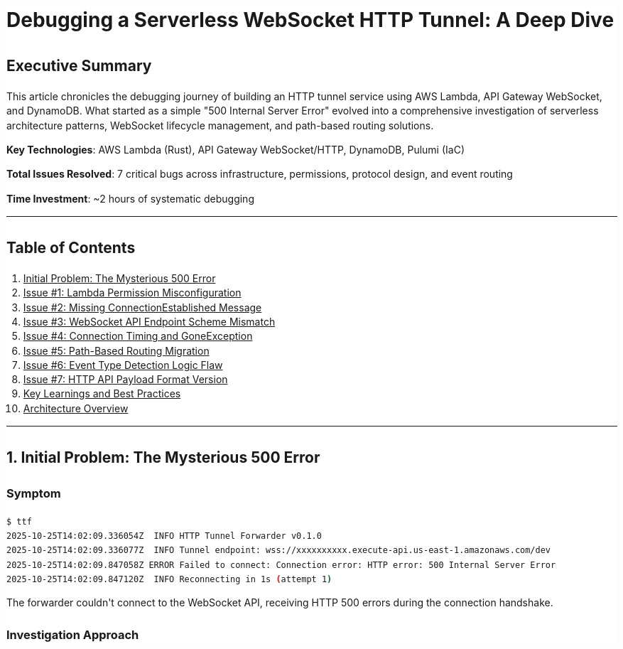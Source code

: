 # Debugging a Serverless WebSocket HTTP Tunnel: A Deep Dive

## Executive Summary

This article chronicles the debugging journey of building an HTTP tunnel service using AWS Lambda, API Gateway WebSocket, and DynamoDB. What started as a simple "500 Internal Server Error" evolved into a comprehensive investigation of serverless architecture patterns, WebSocket lifecycle management, and path-based routing solutions.

**Key Technologies**: AWS Lambda (Rust), API Gateway WebSocket/HTTP, DynamoDB, Pulumi (IaC)

**Total Issues Resolved**: 7 critical bugs across infrastructure, permissions, protocol design, and event routing

**Time Investment**: ~2 hours of systematic debugging

---

## Table of Contents

1. [Initial Problem: The Mysterious 500 Error](#initial-problem)
2. [Issue #1: Lambda Permission Misconfiguration](#issue-1-lambda-permissions)
3. [Issue #2: Missing ConnectionEstablished Message](#issue-2-connection-handshake)
4. [Issue #3: WebSocket API Endpoint Scheme Mismatch](#issue-3-endpoint-scheme)
5. [Issue #4: Connection Timing and GoneException](#issue-4-timing-issue)
6. [Issue #5: Path-Based Routing Migration](#issue-5-path-based-routing)
7. [Issue #6: Event Type Detection Logic Flaw](#issue-6-event-detection)
8. [Issue #7: HTTP API Payload Format Version](#issue-7-payload-format)
9. [Key Learnings and Best Practices](#key-learnings)
10. [Architecture Overview](#architecture)

---

## <a name="initial-problem"></a>1. Initial Problem: The Mysterious 500 Error

### Symptom

```bash
$ ttf
2025-10-25T14:02:09.336054Z  INFO HTTP Tunnel Forwarder v0.1.0
2025-10-25T14:02:09.336077Z  INFO Tunnel endpoint: wss://xxxxxxxxxx.execute-api.us-east-1.amazonaws.com/dev
2025-10-25T14:02:09.847058Z ERROR Failed to connect: Connection error: HTTP error: 500 Internal Server Error
2025-10-25T14:02:09.847120Z  INFO Reconnecting in 1s (attempt 1)
```

The forwarder couldn't connect to the WebSocket API, receiving HTTP 500 errors during the connection handshake.

### Investigation Approach

